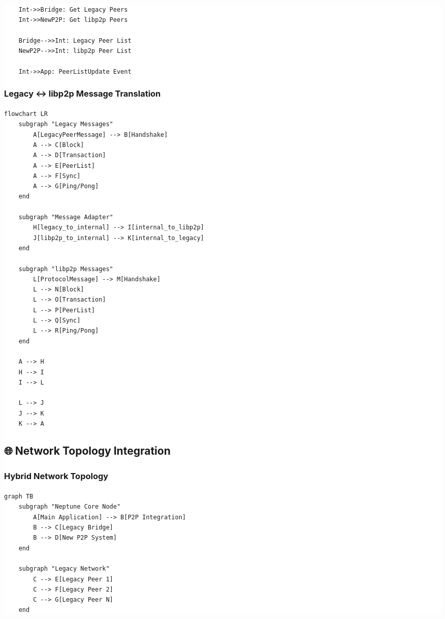 ```mermaid
    Int->>Bridge: Get Legacy Peers
    Int->>NewP2P: Get libp2p Peers

    Bridge-->>Int: Legacy Peer List
    NewP2P-->>Int: libp2p Peer List

    Int->>App: PeerListUpdate Event
```

### **Legacy ↔ libp2p Message Translation**

```mermaid
flowchart LR
    subgraph "Legacy Messages"
        A[LegacyPeerMessage] --> B[Handshake]
        A --> C[Block]
        A --> D[Transaction]
        A --> E[PeerList]
        A --> F[Sync]
        A --> G[Ping/Pong]
    end

    subgraph "Message Adapter"
        H[legacy_to_internal] --> I[internal_to_libp2p]
        J[libp2p_to_internal] --> K[internal_to_legacy]
    end

    subgraph "libp2p Messages"
        L[ProtocolMessage] --> M[Handshake]
        L --> N[Block]
        L --> O[Transaction]
        L --> P[PeerList]
        L --> Q[Sync]
        L --> R[Ping/Pong]
    end

    A --> H
    H --> I
    I --> L

    L --> J
    J --> K
    K --> A
```

## 🌐 **Network Topology Integration**

### **Hybrid Network Topology**

```mermaid
graph TB
    subgraph "Neptune Core Node"
        A[Main Application] --> B[P2P Integration]
        B --> C[Legacy Bridge]
        B --> D[New P2P System]
    end

    subgraph "Legacy Network"
        C --> E[Legacy Peer 1]
        C --> F[Legacy Peer 2]
        C --> G[Legacy Peer N]
    end

```